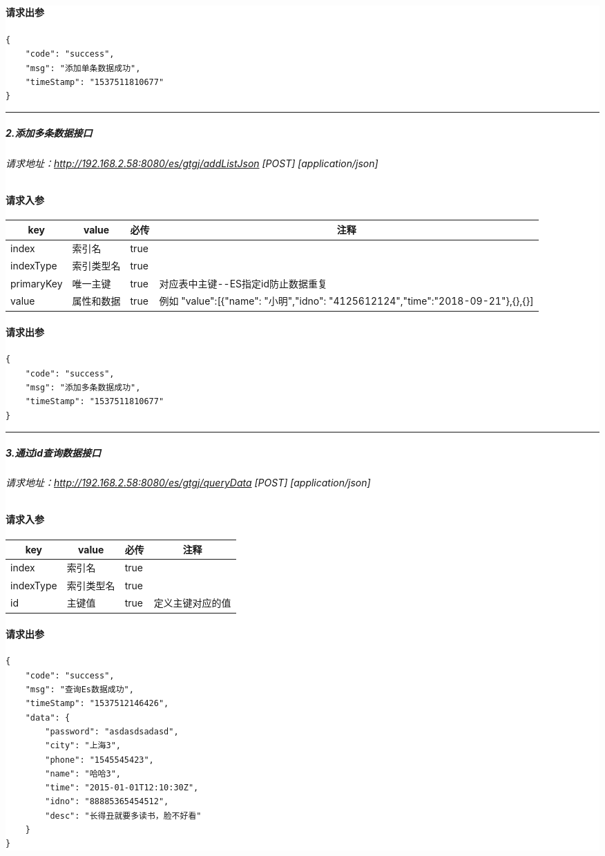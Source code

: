 #### 请求出参
    {
    	"code": "success",
    	"msg": "添加单条数据成功",
    	"timeStamp": "1537511810677"
	}


------------

##### 2.添加多条数据接口
###### 请求地址：http://192.168.2.58:8080/es/gtgj/addListJson   [POST] [application/json]
#### 请求入参

| key  | value  | 必传  | 注释  |
| ------------ | ------------ | ------------ | ------------ |
| index  | 索引名  | true  |    |
| indexType  | 索引类型名  | true  |   |
| primaryKey  | 唯一主键 | true  | 对应表中主键--ES指定id防止数据重复 |
| value  | 属性和数据  | true  | 例如 "value":[{"name": "小明","idno": "4125612124","time":"2018-09-21"},{},{}]  |

#### 请求出参
    {
    	"code": "success",
    	"msg": "添加多条数据成功",
    	"timeStamp": "1537511810677"
	}


------------

##### 3.通过id查询数据接口
###### 请求地址：http://192.168.2.58:8080/es/gtgj/queryData   [POST] [application/json]
#### 请求入参

| key  | value  | 必传  | 注释  |
| ------------ | ------------ | ------------ | ------------ |
| index  | 索引名  | true  |    |
| indexType  | 索引类型名  | true  |   |
| id  |主键值  | true  | 定义主键对应的值 |


#### 请求出参
    {
    	"code": "success",
    	"msg": "查询Es数据成功",
  	    "timeStamp": "1537512146426",
    	"data": {
        	"password": "asdasdsadasd",
            "city": "上海3",
        	"phone": "1545545423",
        	"name": "哈哈3",
        	"time": "2015-01-01T12:10:30Z",
        	"idno": "88885365454512",
        	"desc": "长得丑就要多读书，脸不好看"
    	}
	}
